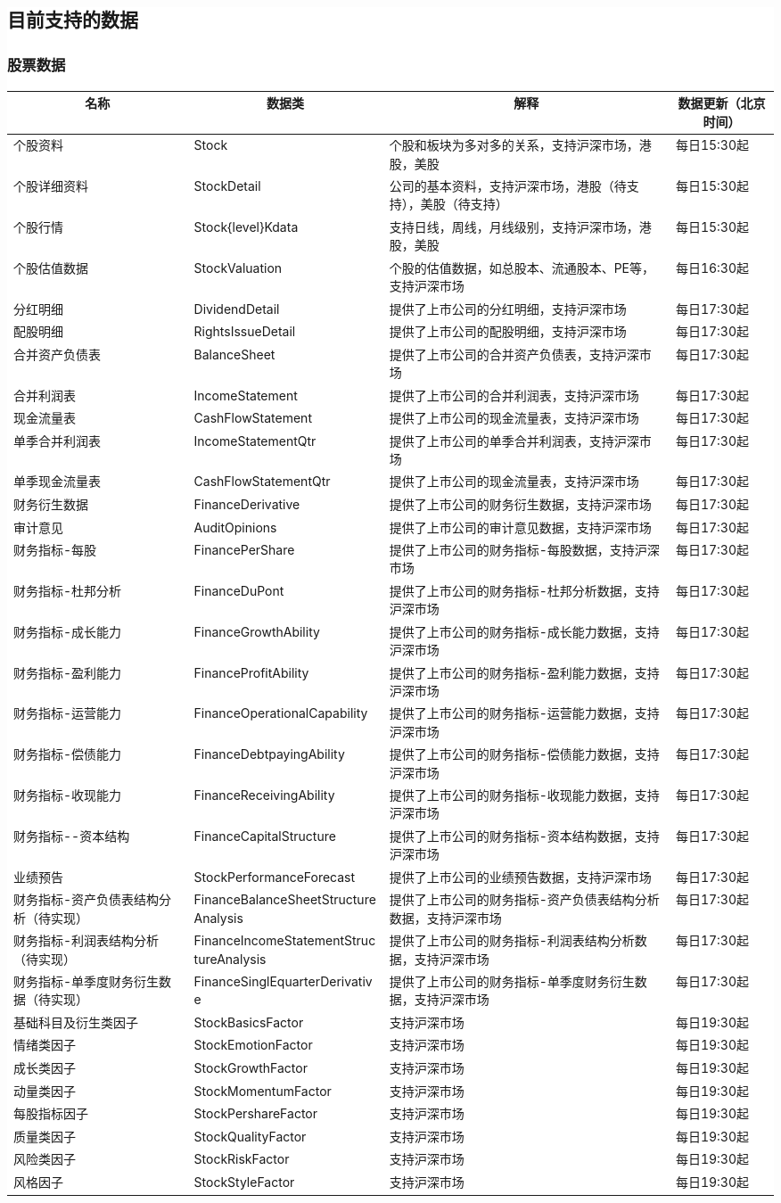## 目前支持的数据

### 股票数据
|名称|数据类|解释| 数据更新（北京时间） |
|-----------|--------|-----|-----|
|个股资料|Stock|个股和板块为多对多的关系，支持沪深市场，港股，美股|每日15:30起|
|个股详细资料|StockDetail|公司的基本资料，支持沪深市场，港股（待支持），美股（待支持）|每日15:30起|
|个股行情|Stock{level}Kdata|支持日线，周线，月线级别，支持沪深市场，港股，美股|每日15:30起|
|个股估值数据|StockValuation|个股的估值数据，如总股本、流通股本、PE等，支持沪深市场|每日16:30起|
|分红明细| DividendDetail                          |提供了上市公司的分红明细，支持沪深市场|每日17:30起|
|配股明细|RightsIssueDetail|提供了上市公司的配股明细，支持沪深市场|每日17:30起|
|合并资产负债表|BalanceSheet|提供了上市公司的合并资产负债表，支持沪深市场|每日17:30起|
|合并利润表|IncomeStatement|提供了上市公司的合并利润表，支持沪深市场|每日17:30起|
|现金流量表|CashFlowStatement|提供了上市公司的现金流量表，支持沪深市场|每日17:30起|
|单季合并利润表|IncomeStatementQtr|提供了上市公司的单季合并利润表，支持沪深市场|每日17:30起|
|单季现金流量表|CashFlowStatementQtr|提供了上市公司的现金流量表，支持沪深市场|每日17:30起|
|财务衍生数据|FinanceDerivative|提供了上市公司的财务衍生数据，支持沪深市场|每日17:30起|
|审计意见|AuditOpinions|提供了上市公司的审计意见数据，支持沪深市场|每日17:30起|
|财务指标-每股| FinancePerShare                         | 提供了上市公司的财务指标-每股数据，支持沪深市场              | 每日17:30起          |
|财务指标-杜邦分析| FinanceDuPont                           | 提供了上市公司的财务指标-杜邦分析数据，支持沪深市场          | 每日17:30起          |
|财务指标-成长能力| FinanceGrowthAbility                    | 提供了上市公司的财务指标-成长能力数据，支持沪深市场          | 每日17:30起          |
|财务指标-盈利能力| FinanceProfitAbility                    | 提供了上市公司的财务指标-盈利能力数据，支持沪深市场          | 每日17:30起          |
|财务指标-运营能力| FinanceOperationalCapability            | 提供了上市公司的财务指标-运营能力数据，支持沪深市场          | 每日17:30起          |
|财务指标-偿债能力| FinanceDebtpayingAbility                | 提供了上市公司的财务指标-偿债能力数据，支持沪深市场          | 每日17:30起          |
|财务指标-收现能力| FinanceReceivingAbility                 | 提供了上市公司的财务指标-收现能力数据，支持沪深市场          | 每日17:30起          |
|财务指标--资本结构| FinanceCapitalStructure                 | 提供了上市公司的财务指标-资本结构数据，支持沪深市场          | 每日17:30起          |
|业绩预告| StockPerformanceForecast                | 提供了上市公司的业绩预告数据，支持沪深市场                   | 每日17:30起          |
| 财务指标-资产负债表结构分析（待实现） |FinanceBalanceSheetStructureAnalysis|提供了上市公司的财务指标-资产负债表结构分析数据，支持沪深市场|每日17:30起|
|财务指标-利润表结构分析（待实现）|FinanceIncomeStatementStructureAnalysis|提供了上市公司的财务指标-利润表结构分析数据，支持沪深市场|每日17:30起|
|财务指标-单季度财务衍生数据（待实现）| FinanceSinglEquarterDerivative          |提供了上市公司的财务指标-单季度财务衍生数据，支持沪深市场|每日17:30起|
|基础科目及衍生类因子|StockBasicsFactor|支持沪深市场|每日19:30起|
|情绪类因子|StockEmotionFactor|支持沪深市场|每日19:30起|
|成长类因子|StockGrowthFactor|支持沪深市场|每日19:30起|
|动量类因子|StockMomentumFactor|支持沪深市场|每日19:30起|
|每股指标因子|StockPershareFactor|支持沪深市场|每日19:30起|
|质量类因子|StockQualityFactor|支持沪深市场|每日19:30起|
|风险类因子|StockRiskFactor|支持沪深市场|每日19:30起|
|风格因子|StockStyleFactor|支持沪深市场|每日19:30起|